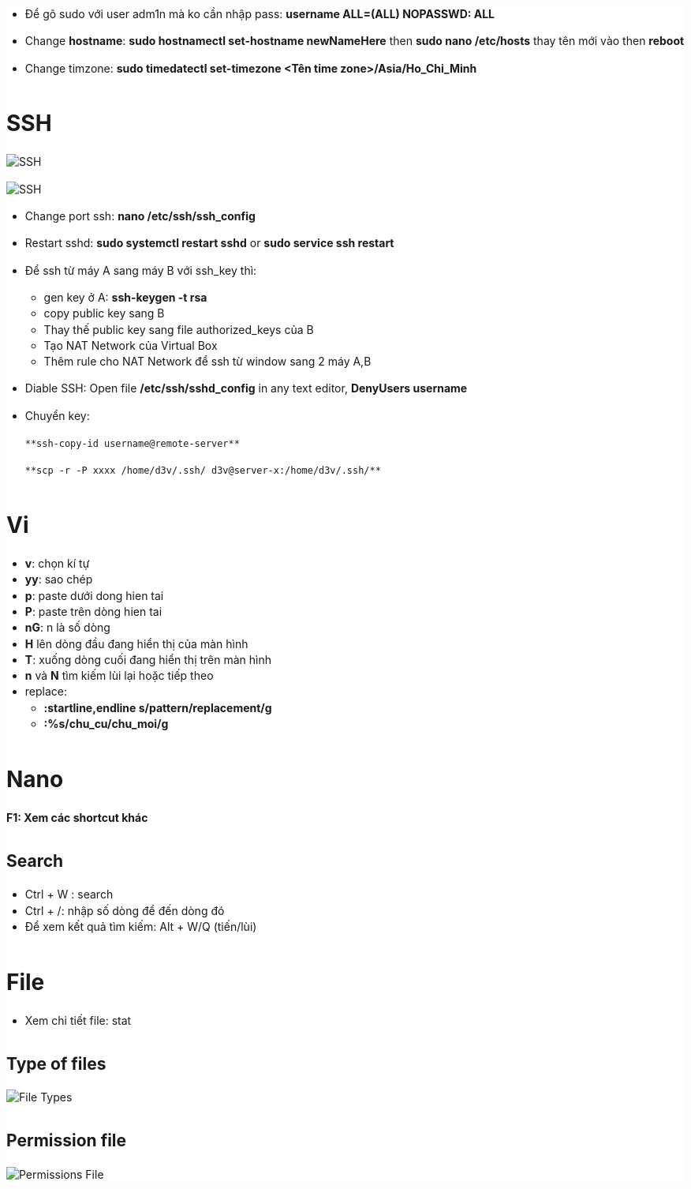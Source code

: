 - Để gõ sudo với user adm1n mà ko cần nhập pass: **username ALL=(ALL) NOPASSWD: ALL**

- Change **hostname**: **sudo hostnamectl set-hostname newNameHere**
                     then **sudo nano /etc/hosts** thay tên mới vào
                     then **reboot**

- Change timzone: **sudo timedatectl set-timezone <Tên time zone>/Asia/Ho_Chi_Minh**
# SSH
![SSH](image-11.png)

![SSH](https://download.huawei.com/mdl/image/download?uuid=e355b8540acb4688ae03e7f880cb0948)
- Change port ssh: **nano /etc/ssh/ssh_config**
- Restart sshd: **sudo systemctl restart sshd** or **sudo service ssh restart**
- Để ssh từ máy A sang máy B với ssh_key thì:
    - gen key ở A: **ssh-keygen -t rsa**
    - copy public key sang B
    - Thay thế public key sang file authorized_keys của B
    - Tạo NAT Network của Virtual Box
    - Thêm rule cho NAT Network để ssh từ window sang 2 máy A,B

- Diable SSH: Open file **/etc/ssh/sshd_config** in any text editor, **DenyUsers	username**
- Chuyển key:

    ``**ssh-copy-id username@remote-server**``

    ``**scp -r -P xxxx /home/d3v/.ssh/ d3v@server-x:/home/d3v/.ssh/**``
# Vi
- **v**: chọn kí tự
- **yy**: sao chép 
- **p**: paste dưới dong hien tai
- **P**: paste trên dòng hien tai
- **nG**: n là số dòng
- **H** lên dòng đầu đang hiển thị của màn hình
- **T**: xuống dòng cuối đang hiển thị trên màn hình
- **n** và **N** tìm kiếm lùi lại hoặc tiếp theo
- replace: 
    - **:startline,endline s/pattern/replacement/g**
    - **:%s/chu_cu/chu_moi/g**
# Nano
**F1: Xem các shortcut khác**
## Search
- Ctrl + W : search
- Ctrl + /: nhập số dòng để đến dòng đó
- Để xem kết quả tìm kiếm: Alt + W/Q    (tiến/lùi)
# File
- Xem chi tiết file: stat 
## Type of files
![File Types](image-8.png)
## Permission file
![Permissions File](https://www.pluralsight.com/content/dam/pluralsight2/b2c-blog-files/seo-refresh/linux-file-permissions/Linux-File-Permissions-2.webp)
